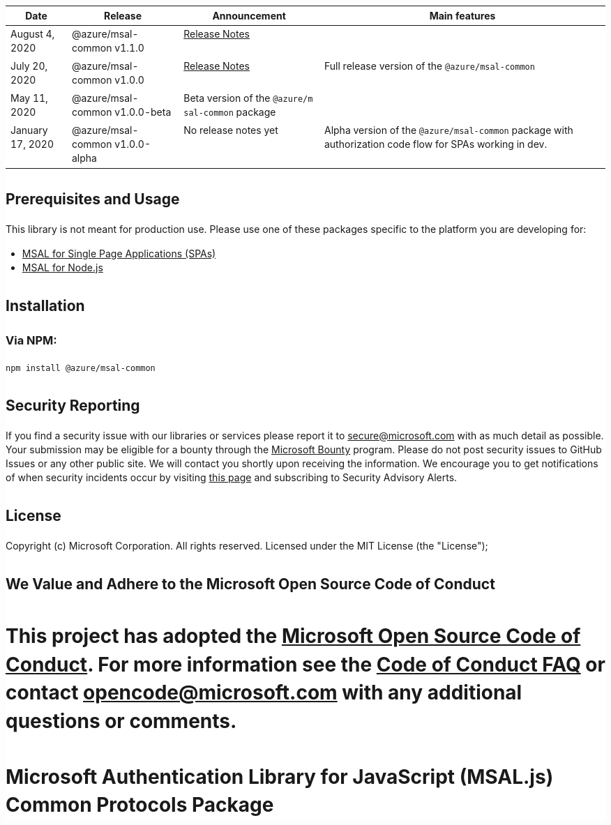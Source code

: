 | Date | Release | Announcement | Main features |
| ------| ------- | ---------| --------- |
| August 4, 2020 | @azure/msal-common v1.1.0 | [Release Notes](https://https://github.com/AzureAD/microsoft-authentication-library-for-js/releases/tag/msal-common-v1.1.0)
| July 20, 2020 | @azure/msal-common v1.0.0 | [Release Notes](https://github.com/AzureAD/microsoft-authentication-library-for-js/releases/tag/msal-common-v1.0.0) | Full release version of the `@azure/msal-common` |
| May 11, 2020 | @azure/msal-common v1.0.0-beta | Beta version of the `@azure/msal-common` package |
| January 17, 2020 | @azure/msal-common v1.0.0-alpha | No release notes yet | Alpha version of the `@azure/msal-common` package with authorization code flow for SPAs working in dev. |

## Prerequisites and Usage
This library is not meant for production use. Please use one of these packages specific to the platform you are developing for:

- [MSAL for Single Page Applications (SPAs)](https://github.com/AzureAD/microsoft-authentication-library-for-js/tree/dev/lib/msal-browser)
- [MSAL for Node.js](https://github.com/AzureAD/microsoft-authentication-library-for-js/tree/dev/lib/msal-node)

## Installation
### Via NPM:

    npm install @azure/msal-common

## Security Reporting

If you find a security issue with our libraries or services please report it to [secure@microsoft.com](mailto:secure@microsoft.com) with as much detail as possible. Your submission may be eligible for a bounty through the [Microsoft Bounty](http://aka.ms/bugbounty) program. Please do not post security issues to GitHub Issues or any other public site. We will contact you shortly upon receiving the information. We encourage you to get notifications of when security incidents occur by visiting [this page](https://technet.microsoft.com/en-us/security/dd252948) and subscribing to Security Advisory Alerts.

## License

Copyright (c) Microsoft Corporation.  All rights reserved. Licensed under the MIT License (the "License");

## We Value and Adhere to the Microsoft Open Source Code of Conduct

This project has adopted the [Microsoft Open Source Code of Conduct](https://opensource.microsoft.com/codeofconduct/). For more information see the [Code of Conduct FAQ](https://opensource.microsoft.com/codeofconduct/faq/) or contact [opencode@microsoft.com](mailto:opencode@microsoft.com) with any additional questions or comments.
=======
# Microsoft Authentication Library for JavaScript (MSAL.js) Common Protocols Package
